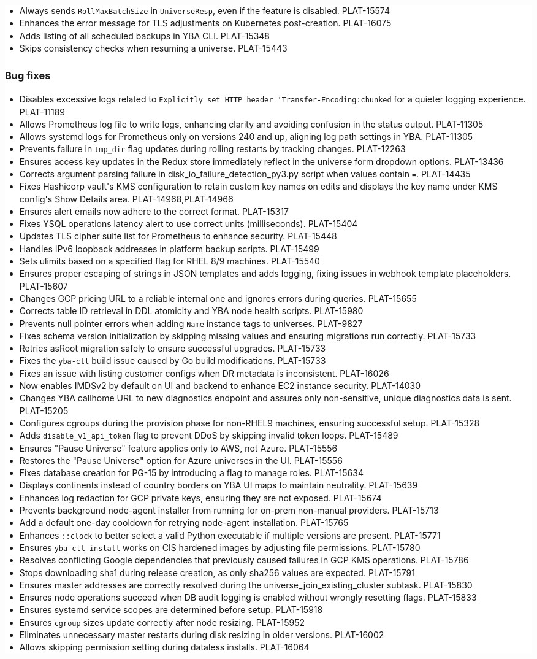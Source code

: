 * Always sends `RollMaxBatchSize` in `UniverseResp`, even if the feature is disabled. PLAT-15574
* Enhances the error message for TLS adjustments on Kubernetes post-creation. PLAT-16075
* Adds listing of all scheduled backups in YBA CLI. PLAT-15348
* Skips consistency checks when resuming a universe. PLAT-15443

### Bug fixes

* Disables excessive logs related to `Explicitly set HTTP header 'Transfer-Encoding:chunked` for a quieter logging experience. PLAT-11189
* Allows Prometheus log file to write logs, enhancing clarity and avoiding confusion in the status output. PLAT-11305
* Allows systemd logs for Prometheus only on versions 240 and up, aligning log path settings in YBA. PLAT-11305
* Prevents failure in `tmp_dir` flag updates during rolling restarts by tracking changes. PLAT-12263
* Ensures access key updates in the Redux store immediately reflect in the universe form dropdown options. PLAT-13436
* Corrects argument parsing failure in disk_io_failure_detection_py3.py script when values contain `=`. PLAT-14435
* Fixes Hashicorp vault's KMS configuration to retain custom key names on edits and displays the key name under KMS config's Show Details area. PLAT-14968,PLAT-14966
* Ensures alert emails now adhere to the correct format. PLAT-15317
* Fixes YSQL operations latency alert to use correct units (milliseconds). PLAT-15404
* Updates TLS cipher suite list for Prometheus to enhance security. PLAT-15448
* Handles IPv6 loopback addresses in platform backup scripts. PLAT-15499
* Sets ulimits based on a specified flag for RHEL 8/9 machines. PLAT-15540
* Ensures proper escaping of strings in JSON templates and adds logging, fixing issues in webhook template placeholders. PLAT-15607
* Changes GCP pricing URL to a reliable internal one and ignores errors during queries. PLAT-15655
* Corrects table ID retrieval in DDL atomicity and YBA node health scripts. PLAT-15980
* Prevents null pointer errors when adding `Name` instance tags to universes. PLAT-9827
* Fixes schema version initialization by skipping missing values and ensuring migrations run correctly. PLAT-15733
* Retries asRoot migration safely to ensure successful upgrades. PLAT-15733
* Fixes the `yba-ctl` build issue caused by Go build modifications. PLAT-15733
* Fixes an issue with listing customer configs when DR metadata is inconsistent. PLAT-16026
* Now enables IMDSv2 by default on UI and backend to enhance EC2 instance security. PLAT-14030
* Changes YBA callhome URL to new diagnostics endpoint and assures only non-sensitive, unique diagnostics data is sent. PLAT-15205
* Configures cgroups during the provision phase for non-RHEL9 machines, ensuring successful setup. PLAT-15328
* Adds `disable_v1_api_token` flag to prevent DDoS by skipping invalid token loops. PLAT-15489
* Ensures "Pause Universe" feature applies only to AWS, not Azure. PLAT-15556
* Restores the "Pause Universe" option for Azure universes in the UI. PLAT-15556
* Fixes database creation for PG-15 by introducing a flag to manage roles. PLAT-15634
* Displays continents instead of country borders on YBA UI maps to maintain neutrality. PLAT-15639
* Enhances log redaction for GCP private keys, ensuring they are not exposed. PLAT-15674
* Prevents background node-agent installer from running for on-prem non-manual providers. PLAT-15713
* Add a default one-day cooldown for retrying node-agent installation. PLAT-15765
* Enhances `::clock` to better select a valid Python executable if multiple versions are present. PLAT-15771
* Ensures `yba-ctl install` works on CIS hardened images by adjusting file permissions. PLAT-15780
* Resolves conflicting Google dependencies that previously caused failures in GCP KMS operations. PLAT-15786
* Stops downloading sha1 during release creation, as only sha256 values are expected. PLAT-15791
* Ensures master addresses are correctly resolved during the universe_join_existing_cluster subtask. PLAT-15830
* Ensures node operations succeed when DB audit logging is enabled without wrongly resetting flags. PLAT-15833
* Ensures systemd service scopes are determined before setup. PLAT-15918
* Ensures `cgroup` sizes update correctly after node resizing. PLAT-15952
* Eliminates unnecessary master restarts during disk resizing in older versions. PLAT-16002
* Allows skipping permission setting during dataless installs. PLAT-16064